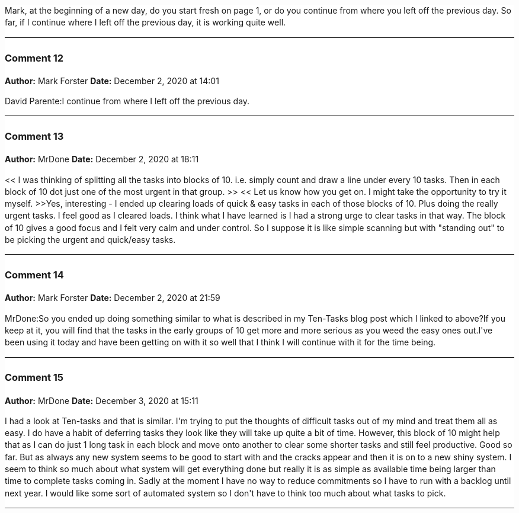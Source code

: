 Mark, at the beginning of a new day, do you start fresh on page 1, or do you continue from where you left off the previous day. So far, if I continue where I left off the previous day, it is working quite well.

---

### Comment 12
**Author:** Mark Forster
**Date:** December 2, 2020 at 14:01

David Parente:I continue from where I left off the previous day.

---

### Comment 13
**Author:** MrDone
**Date:** December 2, 2020 at 18:11

<< I was thinking of splitting all the tasks into blocks of 10. i.e. simply count and draw a line under every 10 tasks. Then in each block of 10 dot just one of the most urgent in that group. >>
<< Let us know how you get on. I might take the opportunity to try it myself. >>Yes, interesting - I ended up clearing loads of quick & easy tasks in each of those blocks of 10. Plus doing the really urgent tasks. I feel good as I cleared loads.
I think what I have learned is I had a strong urge to clear tasks in that way. The block of 10 gives a good focus and I felt very calm and under control. So I suppose it is like simple scanning but with "standing out" to be picking the urgent and quick/easy tasks.

---

### Comment 14
**Author:** Mark Forster
**Date:** December 2, 2020 at 21:59

MrDone:So you ended up doing something similar to what is described in my Ten-Tasks blog post which I linked to above?If you keep at it, you will find that the tasks in the early groups of 10 get more and more serious as you weed the easy ones out.I've been using it today and have been getting on with it so well that I think I will continue with it for the time being.

---

### Comment 15
**Author:** MrDone
**Date:** December 3, 2020 at 15:11

I had a look at Ten-tasks and that is similar.
I'm trying to put the thoughts of difficult tasks out of my mind and treat them all as easy.
I do have a habit of deferring tasks they look like they will take up quite a bit of time. However, this block of 10 might help that as I can do just 1 long task in each block and move onto another to clear some shorter tasks and still feel productive.
Good so far. But as always any new system seems to be good to start with and the cracks appear and then it is on to a new shiny system. I seem to think so much about what system will get everything done but really it is as simple as available time being larger than time to complete tasks coming in. Sadly at the moment I have no way to reduce commitments so I have to run with a backlog until next year.
I would like some sort of automated system so I don't have to think too much about what tasks to pick.

---